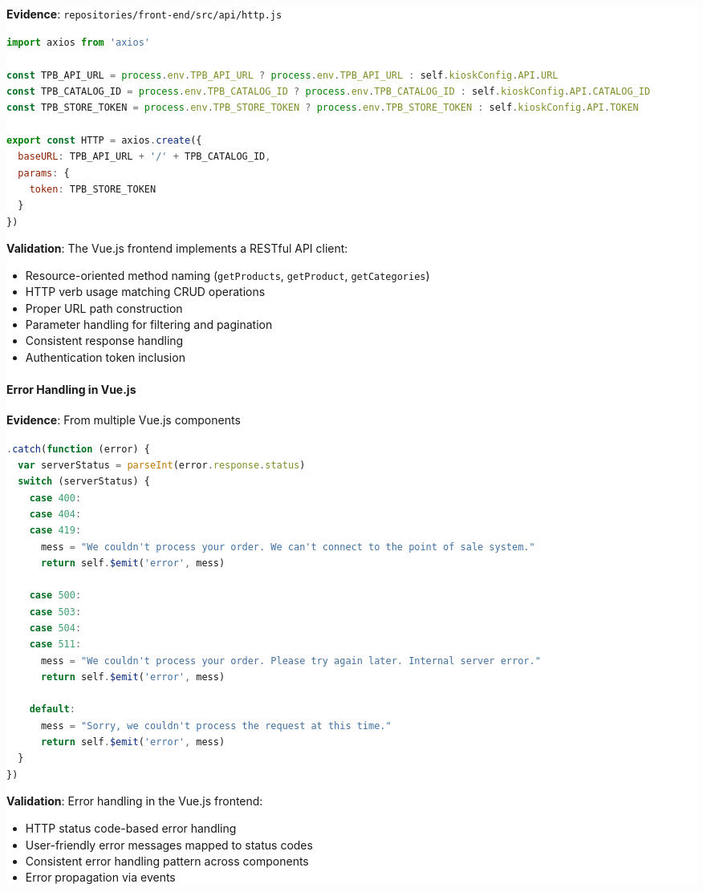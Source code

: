 **Evidence**: `repositories/front-end/src/api/http.js`
```javascript
import axios from 'axios'

const TPB_API_URL = process.env.TPB_API_URL ? process.env.TPB_API_URL : self.kioskConfig.API.URL
const TPB_CATALOG_ID = process.env.TPB_CATALOG_ID ? process.env.TPB_CATALOG_ID : self.kioskConfig.API.CATALOG_ID
const TPB_STORE_TOKEN = process.env.TPB_STORE_TOKEN ? process.env.TPB_STORE_TOKEN : self.kioskConfig.API.TOKEN

export const HTTP = axios.create({
  baseURL: TPB_API_URL + '/' + TPB_CATALOG_ID,
  params: {
    token: TPB_STORE_TOKEN
  }
})
```

**Validation**: The Vue.js frontend implements a RESTful API client:
- Resource-oriented method naming (`getProducts`, `getProduct`, `getCategories`)
- HTTP verb usage matching CRUD operations
- Proper URL path construction
- Parameter handling for filtering and pagination
- Consistent response handling
- Authentication token inclusion

#### Error Handling in Vue.js
**Evidence**: From multiple Vue.js components
```javascript
.catch(function (error) {
  var serverStatus = parseInt(error.response.status)
  switch (serverStatus) {
    case 400:
    case 404:
    case 419:
      mess = "We couldn't process your order. We can't connect to the point of sale system."
      return self.$emit('error', mess)

    case 500:
    case 503:
    case 504:
    case 511:
      mess = "We couldn't process your order. Please try again later. Internal server error."
      return self.$emit('error', mess)

    default:
      mess = "Sorry, we couldn't process the request at this time."
      return self.$emit('error', mess)
  }
})
```

**Validation**: Error handling in the Vue.js frontend:
- HTTP status code-based error handling
- User-friendly error messages mapped to status codes
- Consistent error handling pattern across components
- Error propagation via events
